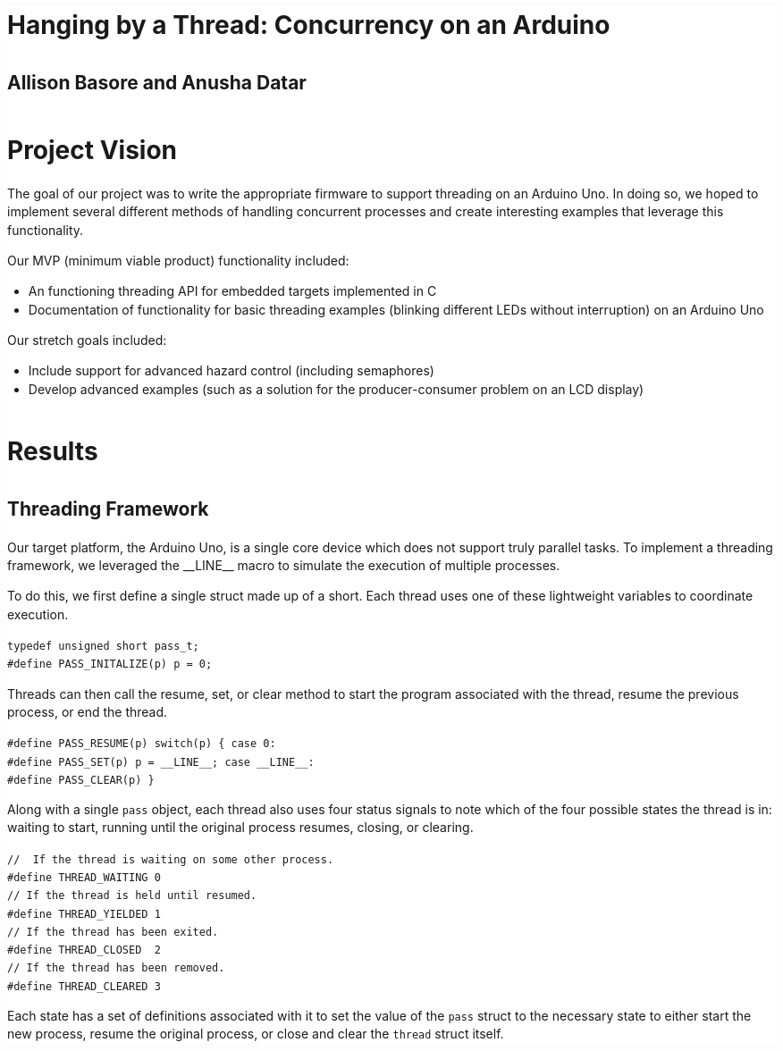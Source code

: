 
# Hanging by a Thread: Concurrency on an Arduino 
## Allison Basore and Anusha Datar

# Project Vision

The goal of our project was to write the appropriate firmware to support threading on an Arduino Uno. In doing so, we hoped to implement several different methods of handling concurrent processes and create interesting examples that leverage this functionality. 


Our MVP (minimum viable product) functionality included:
- An functioning threading API for embedded targets implemented in C 
- Documentation of functionality for basic threading examples (blinking different LEDs without interruption) on an Arduino Uno

Our stretch goals included:
- Include support for advanced hazard control (including semaphores)
- Develop advanced examples (such as a solution for the producer-consumer problem on an LCD display)

# Results
## Threading Framework
Our target platform, the Arduino Uno, is a single core device which does not support truly parallel tasks. To implement a threading framework, we leveraged the \_\_LINE\_\_ macro to simulate the execution of multiple processes. 

To do this, we first define a single struct made up of a short. Each thread uses one of these lightweight variables to coordinate execution.
~~~
typedef unsigned short pass_t;
#define PASS_INITALIZE(p) p = 0;
~~~
Threads can then call the resume, set, or clear method to start the program associated with the thread, resume the previous process, or end the thread.
~~~
#define PASS_RESUME(p) switch(p) { case 0:
#define PASS_SET(p) p = __LINE__; case __LINE__:
#define PASS_CLEAR(p) }
~~~

Along with a single `pass` object, each thread also uses four status signals to note which of the four possible states the thread is in: waiting to start, running until the original process resumes, closing, or clearing.
~~~
//  If the thread is waiting on some other process.
#define THREAD_WAITING 0
// If the thread is held until resumed.
#define THREAD_YIELDED 1
// If the thread has been exited.
#define THREAD_CLOSED  2
// If the thread has been removed. 
#define THREAD_CLEARED 3
~~~
Each state has a set of definitions associated with it to set the value of the `pass` struct to the necessary state to either start the new process, resume the original process, or close and clear the `thread` struct itself. 
